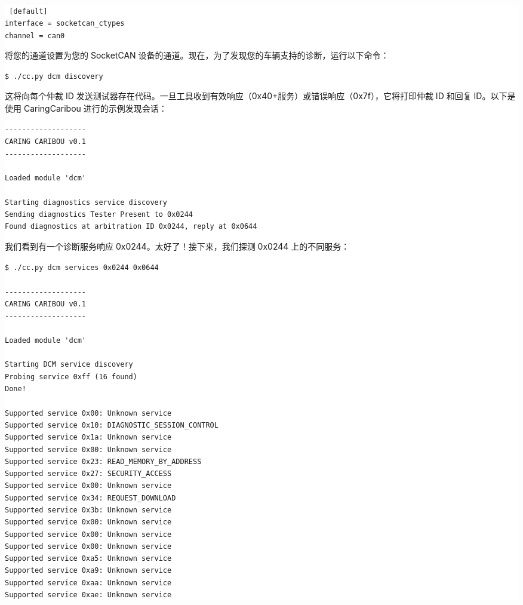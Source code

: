 ```
 [default]
interface = socketcan_ctypes
channel = can0
```

将您的通道设置为您的 SocketCAN 设备的通道。现在，为了发现您的车辆支持的诊断，运行以下命令：

```
$ ./cc.py dcm discovery
```

这将向每个仲裁 ID 发送测试器存在代码。一旦工具收到有效响应（0x40+服务）或错误响应（0x7f），它将打印仲裁 ID 和回复 ID。以下是使用 CaringCaribou 进行的示例发现会话：

```
-------------------
CARING CARIBOU v0.1
-------------------

Loaded module 'dcm'

Starting diagnostics service discovery
Sending diagnostics Tester Present to 0x0244
Found diagnostics at arbitration ID 0x0244, reply at 0x0644
```

我们看到有一个诊断服务响应 0x0244。太好了！接下来，我们探测 0x0244 上的不同服务：

```
$ ./cc.py dcm services 0x0244 0x0644

-------------------
CARING CARIBOU v0.1
-------------------

Loaded module 'dcm'

Starting DCM service discovery
Probing service 0xff (16 found)
Done!

Supported service 0x00: Unknown service
Supported service 0x10: DIAGNOSTIC_SESSION_CONTROL
Supported service 0x1a: Unknown service
Supported service 0x00: Unknown service
Supported service 0x23: READ_MEMORY_BY_ADDRESS
Supported service 0x27: SECURITY_ACCESS
Supported service 0x00: Unknown service
Supported service 0x34: REQUEST_DOWNLOAD
Supported service 0x3b: Unknown service
Supported service 0x00: Unknown service
Supported service 0x00: Unknown service
Supported service 0x00: Unknown service
Supported service 0xa5: Unknown service
Supported service 0xa9: Unknown service
Supported service 0xaa: Unknown service
Supported service 0xae: Unknown service
```
